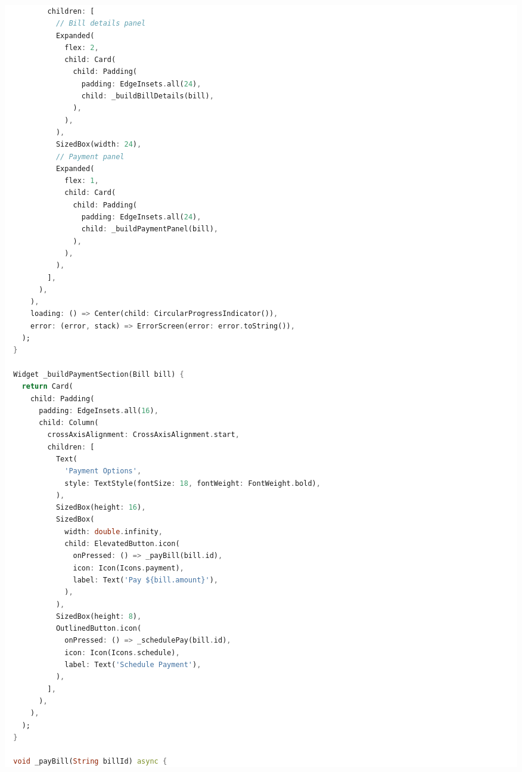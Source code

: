 ```dart
          children: [
            // Bill details panel
            Expanded(
              flex: 2,
              child: Card(
                child: Padding(
                  padding: EdgeInsets.all(24),
                  child: _buildBillDetails(bill),
                ),
              ),
            ),
            SizedBox(width: 24),
            // Payment panel
            Expanded(
              flex: 1,
              child: Card(
                child: Padding(
                  padding: EdgeInsets.all(24),
                  child: _buildPaymentPanel(bill),
                ),
              ),
            ),
          ],
        ),
      ),
      loading: () => Center(child: CircularProgressIndicator()),
      error: (error, stack) => ErrorScreen(error: error.toString()),
    );
  }
  
  Widget _buildPaymentSection(Bill bill) {
    return Card(
      child: Padding(
        padding: EdgeInsets.all(16),
        child: Column(
          crossAxisAlignment: CrossAxisAlignment.start,
          children: [
            Text(
              'Payment Options',
              style: TextStyle(fontSize: 18, fontWeight: FontWeight.bold),
            ),
            SizedBox(height: 16),
            SizedBox(
              width: double.infinity,
              child: ElevatedButton.icon(
                onPressed: () => _payBill(bill.id),
                icon: Icon(Icons.payment),
                label: Text('Pay ${bill.amount}'),
              ),
            ),
            SizedBox(height: 8),
            OutlinedButton.icon(
              onPressed: () => _schedulePay(bill.id),
              icon: Icon(Icons.schedule),
              label: Text('Schedule Payment'),
            ),
          ],
        ),
      ),
    );
  }
  
  void _payBill(String billId) async {
```